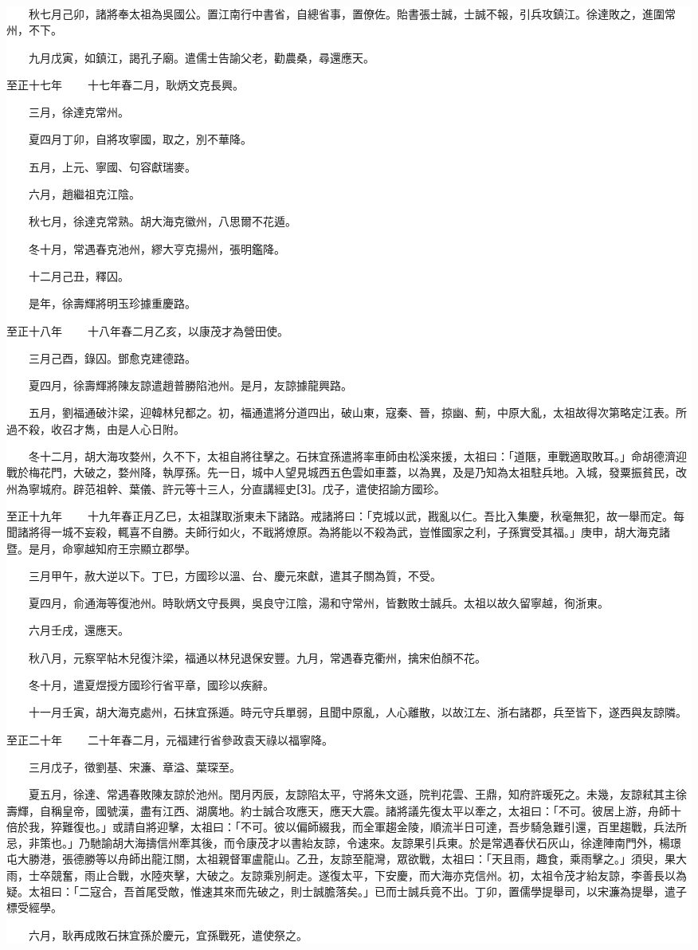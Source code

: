 　　秋七月己卯，諸將奉太祖為吳國公。置江南行中書省，自總省事，置僚佐。貽書張士誠，士誠不報，引兵攻鎮江。徐達敗之，進圍常州，不下。

　　九月戊寅，如鎮江，謁孔子廟。遣儒士告諭父老，勸農桑，尋還應天。

至正十七年
　　十七年春二月，耿炳文克長興。

　　三月，徐達克常州。

　　夏四月丁卯，自將攻寧國，取之，別不華降。

　　五月，上元、寧國、句容獻瑞麥。

　　六月，趙繼祖克江陰。

　　秋七月，徐達克常熟。胡大海克徽州，八思爾不花遁。

　　冬十月，常遇春克池州，繆大亨克揚州，張明鑑降。

　　十二月己丑，釋囚。

　　是年，徐壽輝將明玉珍據重慶路。

至正十八年
　　十八年春二月乙亥，以康茂才為營田使。

　　三月己酉，錄囚。鄧愈克建德路。

　　夏四月，徐壽輝將陳友諒遣趙普勝陷池州。是月，友諒據龍興路。

　　五月，劉福通破汴梁，迎韓林兒都之。初，福通遣將分道四出，破山東，寇秦、晉，掠幽、薊，中原大亂，太祖故得次第略定江表。所過不殺，收召才雋，由是人心日附。

　　冬十二月，胡大海攻婺州，久不下，太祖自將往擊之。石抹宜孫遣將率車師由松溪來援，太祖曰：「道陿，車戰適取敗耳。」命胡德濟迎戰於梅花門，大破之，婺州降，執厚孫。先一日，城中人望見城西五色雲如車蓋，以為異，及是乃知為太祖駐兵地。入城，發粟振貧民，改州為寧城府。辟范祖幹、葉儀、許元等十三人，分直講經史[3]。戊子，遣使招諭方國珍。

至正十九年
　　十九年春正月乙巳，太祖謀取浙東未下諸路。戒諸將曰：「克城以武，戡亂以仁。吾比入集慶，秋毫無犯，故一舉而定。每聞諸將得一城不妄殺，輒喜不自勝。夫師行如火，不戢將燎原。為將能以不殺為武，豈惟國家之利，子孫實受其福。」庚申，胡大海克諸暨。是月，命寧越知府王宗顯立郡學。

　　三月甲午，赦大逆以下。丁巳，方國珍以溫、台、慶元來獻，遣其子關為質，不受。

　　夏四月，俞通海等復池州。時耿炳文守長興，吳良守江陰，湯和守常州，皆數敗士誠兵。太祖以故久留寧越，徇浙東。

　　六月壬戌，還應天。

　　秋八月，元察罕帖木兒復汴梁，福通以林兒退保安豐。九月，常遇春克衢州，擒宋伯顏不花。

　　冬十月，遣夏煜授方國珍行省平章，國珍以疾辭。

　　十一月壬寅，胡大海克處州，石抹宜孫遁。時元守兵單弱，且聞中原亂，人心離散，以故江左、浙右諸郡，兵至皆下，遂西與友諒隣。

至正二十年
　　二十年春二月，元福建行省參政袁天祿以福寧降。

　　三月戊子，徵劉基、宋濂、章溢、葉琛至。

　　夏五月，徐達、常遇春敗陳友諒於池州。閏月丙辰，友諒陷太平，守將朱文遜，院判花雲、王鼎，知府許瑗死之。未幾，友諒弒其主徐壽輝，自稱皇帝，國號漢，盡有江西、湖廣地。約士誠合攻應天，應天大震。諸將議先復太平以牽之，太祖曰：「不可。彼居上游，舟師十倍於我，猝難復也。」或請自將迎擊，太祖曰：「不可。彼以偏師綴我，而全軍趨金陵，順流半日可達，吾步騎急難引還，百里趨戰，兵法所忌，非策也。」乃馳諭胡大海擣信州牽其後，而令康茂才以書紿友諒，令速來。友諒果引兵東。於是常遇春伏石灰山，徐達陣南門外，楊璟屯大勝港，張德勝等以舟師出龍江關，太祖親督軍盧龍山。乙丑，友諒至龍灣，眾欲戰，太祖曰：「天且雨，趣食，乘雨擊之。」須臾，果大雨，士卒競奮，雨止合戰，水陸夾擊，大破之。友諒乘別舸走。遂復太平，下安慶，而大海亦克信州。初，太祖令茂才紿友諒，李善長以為疑。太祖曰：「二寇合，吾首尾受敵，惟速其來而先破之，則士誠膽落矣。」已而士誠兵竟不出。丁卯，置儒學提舉司，以宋濂為提舉，遣子標受經學。

　　六月，耿再成敗石抹宜孫於慶元，宜孫戰死，遣使祭之。
